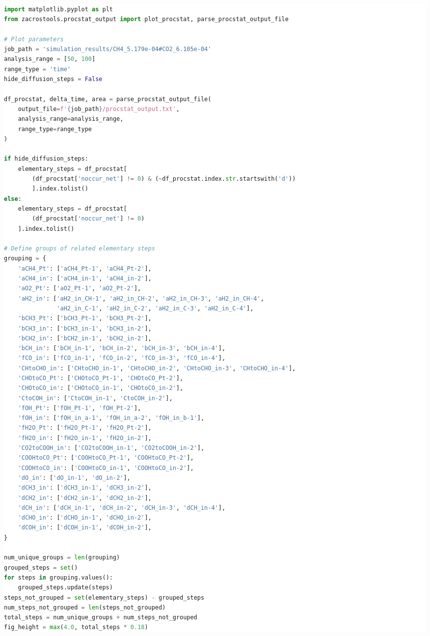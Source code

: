 ```python
import matplotlib.pyplot as plt
from zacrostools.procstat_output import plot_procstat, parse_procstat_output_file

# Plot parameters
job_path = 'simulation_results/CH4_5.179e-04#CO2_6.105e-04'
analysis_range = [50, 100]
range_type = 'time'
hide_diffusion_steps = False

df_procstat, delta_time, area = parse_procstat_output_file(
    output_file=f'{job_path}/procstat_output.txt',
    analysis_range=analysis_range,
    range_type=range_type
)

if hide_diffusion_steps:
    elementary_steps = df_procstat[
        (df_procstat['noccur_net'] != 0) & (~df_procstat.index.str.startswith('d'))
        ].index.tolist()
else:
    elementary_steps = df_procstat[
        (df_procstat['noccur_net'] != 0)
    ].index.tolist()

# Define groups of related elementary steps
grouping = {
    'aCH4_Pt': ['aCH4_Pt-1', 'aCH4_Pt-2'],
    'aCH4_in': ['aCH4_in-1', 'aCH4_in-2'],
    'aO2_Pt': ['aO2_Pt-1', 'aO2_Pt-2'],
    'aH2_in': ['aH2_in_CH-1', 'aH2_in_CH-2', 'aH2_in_CH-3', 'aH2_in_CH-4',
               'aH2_in_C-1', 'aH2_in_C-2', 'aH2_in_C-3', 'aH2_in_C-4'],
    'bCH3_Pt': ['bCH3_Pt-1', 'bCH3_Pt-2'],
    'bCH3_in': ['bCH3_in-1', 'bCH3_in-2'],
    'bCH2_in': ['bCH2_in-1', 'bCH2_in-2'],
    'bCH_in': ['bCH_in-1', 'bCH_in-2', 'bCH_in-3', 'bCH_in-4'],
    'fCO_in': ['fCO_in-1', 'fCO_in-2', 'fCO_in-3', 'fCO_in-4'],
    'CHtoCHO_in': ['CHtoCHO_in-1', 'CHtoCHO_in-2', 'CHtoCHO_in-3', 'CHtoCHO_in-4'],
    'CHOtoCO_Pt': ['CHOtoCO_Pt-1', 'CHOtoCO_Pt-2'],
    'CHOtoCO_in': ['CHOtoCO_in-1', 'CHOtoCO_in-2'],
    'CtoCOH_in': ['CtoCOH_in-1', 'CtoCOH_in-2'],
    'fOH_Pt': ['fOH_Pt-1', 'fOH_Pt-2'],
    'fOH_in': ['fOH_in_a-1', 'fOH_in_a-2', 'fOH_in_b-1'],
    'fH2O_Pt': ['fH2O_Pt-1', 'fH2O_Pt-2'],
    'fH2O_in': ['fH2O_in-1', 'fH2O_in-2'],
    'CO2toCOOH_in': ['CO2toCOOH_in-1', 'CO2toCOOH_in-2'],
    'COOHtoCO_Pt': ['COOHtoCO_Pt-1', 'COOHtoCO_Pt-2'],
    'COOHtoCO_in': ['COOHtoCO_in-1', 'COOHtoCO_in-2'],
    'dO_in': ['dO_in-1', 'dO_in-2'],
    'dCH3_in': ['dCH3_in-1', 'dCH3_in-2'],
    'dCH2_in': ['dCH2_in-1', 'dCH2_in-2'],
    'dCH_in': ['dCH_in-1', 'dCH_in-2', 'dCH_in-3', 'dCH_in-4'],
    'dCHO_in': ['dCHO_in-1', 'dCHO_in-2'],
    'dCOH_in': ['dCOH_in-1', 'dCOH_in-2'],
}

num_unique_groups = len(grouping)
grouped_steps = set()
for steps in grouping.values():
    grouped_steps.update(steps)
steps_not_grouped = set(elementary_steps) - grouped_steps
num_steps_not_grouped = len(steps_not_grouped)
total_steps = num_unique_groups + num_steps_not_grouped
fig_height = max(4.0, total_steps * 0.18)
```